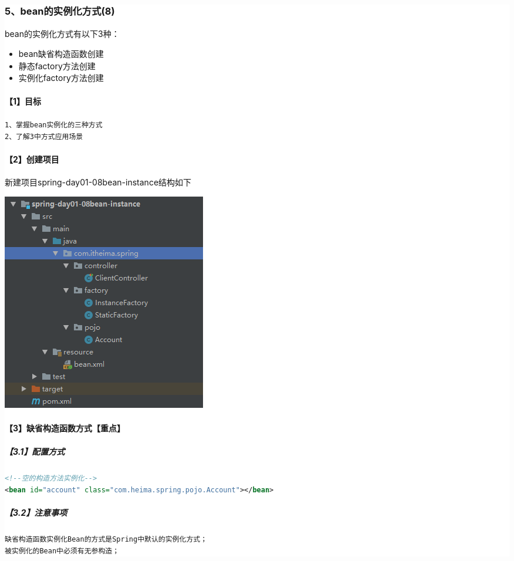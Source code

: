 ### 5、bean的实例化方式(8)

bean的实例化方式有以下3种：

- bean缺省构造函数创建    
- 静态factory方法创建   
- 实例化factory方法创建

#### 【1】目标

```
1、掌握bean实例化的三种方式
2、了解3中方式应用场景
```

#### 【2】创建项目

新建项目spring-day01-08bean-instance结构如下

![image-20191115165154327](img/image-20191115165154327.png)

#### 【3】缺省构造函数方式【重点】

##### 【3.1】配置方式

~~~xml
<!--空的构造方法实例化-->
<bean id="account" class="com.heima.spring.pojo.Account"></bean>
~~~

##### 【3.2】注意事项

~~~html
缺省构造函数实例化Bean的方式是Spring中默认的实例化方式；
被实例化的Bean中必须有无参构造；
~~~
